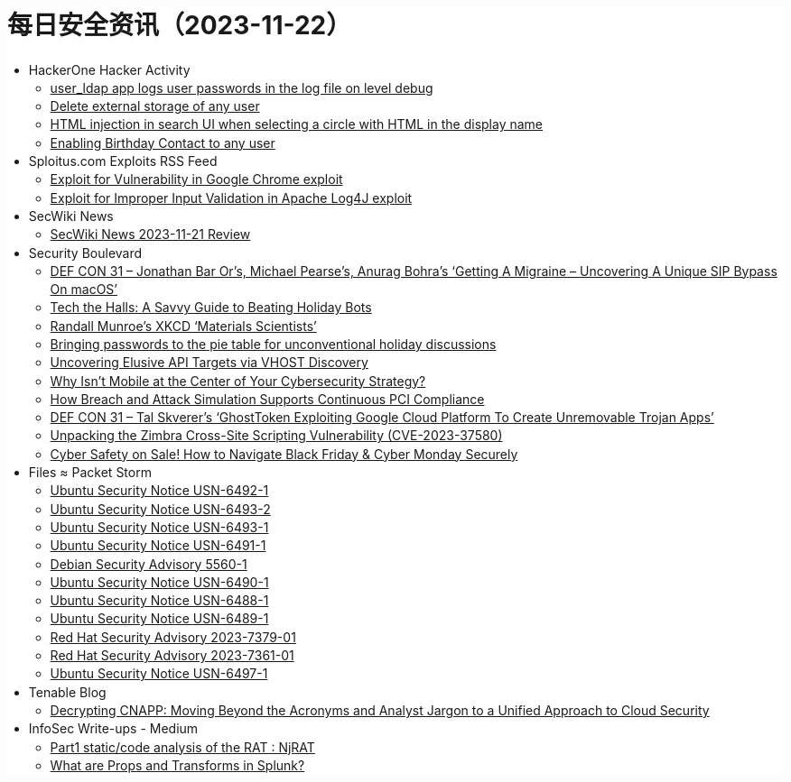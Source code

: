 # 每日安全资讯（2023-11-22）

- HackerOne Hacker Activity
  - [user_ldap app logs user passwords in the log file on level debug](https://hackerone.com/reports/2101165)
  - [Delete external storage of any user](https://hackerone.com/reports/2212627)
  - [HTML injection in search UI when selecting a circle with HTML in the display name](https://hackerone.com/reports/2210038)
  - [Enabling Birthday Contact to any user](https://hackerone.com/reports/2112973)
- Sploitus.com Exploits RSS Feed
  - [Exploit for Vulnerability in Google Chrome exploit](https://sploitus.com/exploit?id=E91C5A15-04EC-5231-B462-6056384D17C5&utm_source=rss&utm_medium=rss)
  - [Exploit for Improper Input Validation in Apache Log4J exploit](https://sploitus.com/exploit?id=63BF55A1-979C-5393-AD73-71321CFB2B9A&utm_source=rss&utm_medium=rss)
- SecWiki News
  - [SecWiki News 2023-11-21 Review](http://www.sec-wiki.com/?2023-11-21)
- Security Boulevard
  - [DEF CON 31 – Jonathan Bar Or’s, Michael Pearse’s, Anurag Bohra’s  ‘Getting A Migraine – Uncovering A Unique SIP Bypass On macOS’](https://securityboulevard.com/2023/11/def-con-31-jonathan-bar-ors-michael-pearses-anurag-bohras-getting-a-migraine-uncovering-a-unique-sip-bypass-on-macos/)
  - [Tech the Halls: A Savvy Guide to Beating Holiday Bots](https://securityboulevard.com/2023/11/tech-the-halls-a-savvy-guide-to-beating-holiday-bots/)
  - [Randall Munroe’s XKCD ‘Materials Scientists’](https://securityboulevard.com/2023/11/randall-munroes-xkcd-materials-scientists/)
  - [Bringing passwords to the pie table for unconventional holiday discussions](https://securityboulevard.com/2023/11/bringing-passwords-to-the-pie-table-for-unconventional-holiday-discussions/)
  - [Uncovering Elusive API Targets via VHOST Discovery](https://securityboulevard.com/2023/11/uncovering-elusive-api-targets-via-vhost-discovery/)
  - [Why Isn’t Mobile at the Center of Your Cybersecurity Strategy?](https://securityboulevard.com/2023/11/why-isnt-mobile-at-the-center-of-your-cybersecurity-strategy/)
  - [How Breach and Attack Simulation Supports Continuous PCI Compliance](https://securityboulevard.com/2023/11/how-breach-and-attack-simulation-supports-continuous-pci-compliance/)
  - [DEF CON 31 – Tal Skverer’s ‘GhostToken Exploiting Google Cloud Platform To Create Unremovable Trojan Apps’](https://securityboulevard.com/2023/11/def-con-31-tal-skverers-ghosttoken-exploiting-google-cloud-platform-to-create-unremovable-trojan-apps/)
  - [Unpacking the Zimbra Cross-Site Scripting Vulnerability (CVE-2023-37580)](https://securityboulevard.com/2023/11/unpacking-the-zimbra-cross-site-scripting-vulnerability-cve-2023-37580/)
  - [Cyber Safety on Sale! How to Navigate Black Friday & Cyber Monday Securely](https://securityboulevard.com/2023/11/cyber-safety-on-sale-how-to-navigate-black-friday-cyber-monday-securely/)
- Files ≈ Packet Storm
  - [Ubuntu Security Notice USN-6492-1](https://packetstormsecurity.com/files/175820/USN-6492-1.txt)
  - [Ubuntu Security Notice USN-6493-2](https://packetstormsecurity.com/files/175819/USN-6493-2.txt)
  - [Ubuntu Security Notice USN-6493-1](https://packetstormsecurity.com/files/175818/USN-6493-1.txt)
  - [Ubuntu Security Notice USN-6491-1](https://packetstormsecurity.com/files/175817/USN-6491-1.txt)
  - [Debian Security Advisory 5560-1](https://packetstormsecurity.com/files/175816/dsa-5560-1.txt)
  - [Ubuntu Security Notice USN-6490-1](https://packetstormsecurity.com/files/175815/USN-6490-1.txt)
  - [Ubuntu Security Notice USN-6488-1](https://packetstormsecurity.com/files/175814/USN-6488-1.txt)
  - [Ubuntu Security Notice USN-6489-1](https://packetstormsecurity.com/files/175813/USN-6489-1.txt)
  - [Red Hat Security Advisory 2023-7379-01](https://packetstormsecurity.com/files/175812/RHSA-2023-7379-01.txt)
  - [Red Hat Security Advisory 2023-7361-01](https://packetstormsecurity.com/files/175811/RHSA-2023-7361-01.txt)
  - [Ubuntu Security Notice USN-6497-1](https://packetstormsecurity.com/files/175810/USN-6497-1.txt)
- Tenable Blog
  - [Decrypting CNAPP: Moving Beyond the Acronyms and Analyst Jargon to a Unified Approach to Cloud Security](https://www.tenable.com/blog/decrypting-cnapp-moving-beyond-the-acronyms-and-analyst-jargon-to-a-unified-approach-to-cloud)
- InfoSec Write-ups - Medium
  - [Part1 static/code analysis of the RAT : NjRAT](https://infosecwriteups.com/part1-static-code-analysis-of-the-rat-njrat-2f273408df43?source=rss----7b722bfd1b8d---4)
  - [What are Props and Transforms in Splunk?](https://infosecwriteups.com/what-are-props-and-transforms-in-splunk-49413b6b9e08?source=rss----7b722bfd1b8d---4)